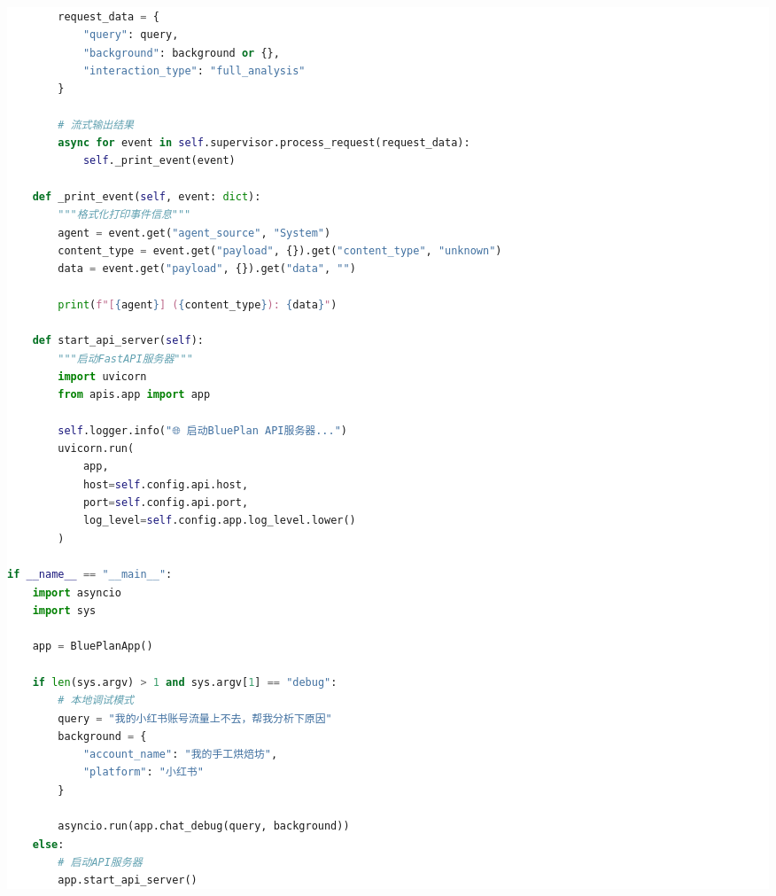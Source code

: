 ```python
        request_data = {
            "query": query,
            "background": background or {},
            "interaction_type": "full_analysis"
        }
        
        # 流式输出结果
        async for event in self.supervisor.process_request(request_data):
            self._print_event(event)
            
    def _print_event(self, event: dict):
        """格式化打印事件信息"""
        agent = event.get("agent_source", "System")
        content_type = event.get("payload", {}).get("content_type", "unknown")
        data = event.get("payload", {}).get("data", "")
        
        print(f"[{agent}] ({content_type}): {data}")
        
    def start_api_server(self):
        """启动FastAPI服务器"""
        import uvicorn
        from apis.app import app
        
        self.logger.info("🌐 启动BluePlan API服务器...")
        uvicorn.run(
            app, 
            host=self.config.api.host,
            port=self.config.api.port,
            log_level=self.config.app.log_level.lower()
        )

if __name__ == "__main__":
    import asyncio
    import sys
    
    app = BluePlanApp()
    
    if len(sys.argv) > 1 and sys.argv[1] == "debug":
        # 本地调试模式
        query = "我的小红书账号流量上不去，帮我分析下原因"
        background = {
            "account_name": "我的手工烘焙坊",
            "platform": "小红书"
        }
        
        asyncio.run(app.chat_debug(query, background))
    else:
        # 启动API服务器
        app.start_api_server()
```
